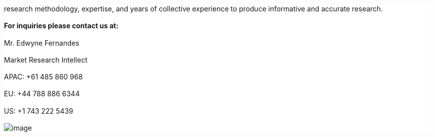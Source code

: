 research methodology, expertise, and years of collective experience to produce informative and accurate research.</span></p><p><strong>For inquiries please contact us at:</strong></p><p>Mr. Edwyne Fernandes</p><p>Market Research Intellect</p><p>APAC: +61 485 860 968</p><p>EU: +44 788 886 6344</p><p>US: +1 743 222 5439</p>
![image](https://github.com/user-attachments/assets/d90345fe-1e7c-46a0-b8be-fd454662d6b4)
